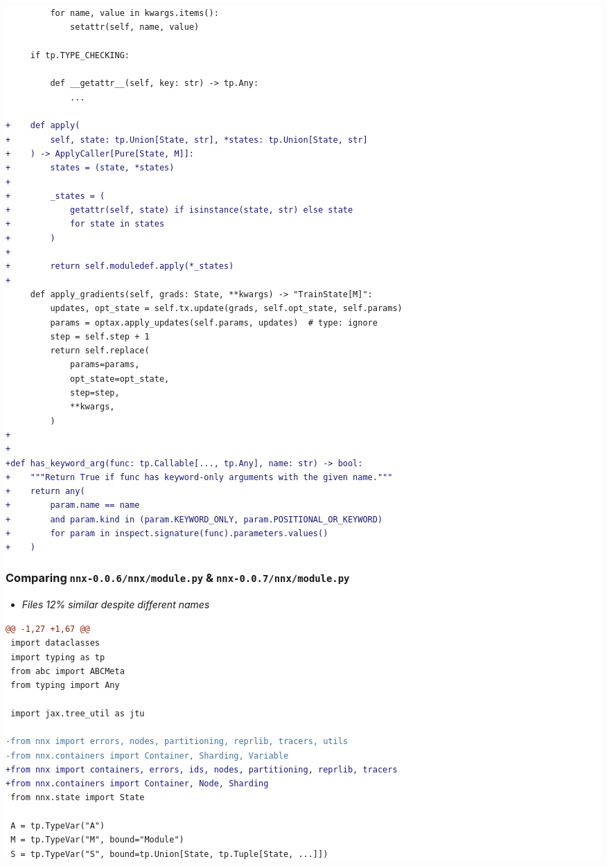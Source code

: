 ```diff
         for name, value in kwargs.items():
             setattr(self, name, value)
 
     if tp.TYPE_CHECKING:
 
         def __getattr__(self, key: str) -> tp.Any:
             ...
 
+    def apply(
+        self, state: tp.Union[State, str], *states: tp.Union[State, str]
+    ) -> ApplyCaller[Pure[State, M]]:
+        states = (state, *states)
+
+        _states = (
+            getattr(self, state) if isinstance(state, str) else state
+            for state in states
+        )
+
+        return self.moduledef.apply(*_states)
+
     def apply_gradients(self, grads: State, **kwargs) -> "TrainState[M]":
         updates, opt_state = self.tx.update(grads, self.opt_state, self.params)
         params = optax.apply_updates(self.params, updates)  # type: ignore
         step = self.step + 1
         return self.replace(
             params=params,
             opt_state=opt_state,
             step=step,
             **kwargs,
         )
+
+
+def has_keyword_arg(func: tp.Callable[..., tp.Any], name: str) -> bool:
+    """Return True if func has keyword-only arguments with the given name."""
+    return any(
+        param.name == name
+        and param.kind in (param.KEYWORD_ONLY, param.POSITIONAL_OR_KEYWORD)
+        for param in inspect.signature(func).parameters.values()
+    )
```

### Comparing `nnx-0.0.6/nnx/module.py` & `nnx-0.0.7/nnx/module.py`

 * *Files 12% similar despite different names*

```diff
@@ -1,27 +1,67 @@
 import dataclasses
 import typing as tp
 from abc import ABCMeta
 from typing import Any
 
 import jax.tree_util as jtu
 
-from nnx import errors, nodes, partitioning, reprlib, tracers, utils
-from nnx.containers import Container, Sharding, Variable
+from nnx import containers, errors, ids, nodes, partitioning, reprlib, tracers
+from nnx.containers import Container, Node, Sharding
 from nnx.state import State
 
 A = tp.TypeVar("A")
 M = tp.TypeVar("M", bound="Module")
 S = tp.TypeVar("S", bound=tp.Union[State, tp.Tuple[State, ...]])
```